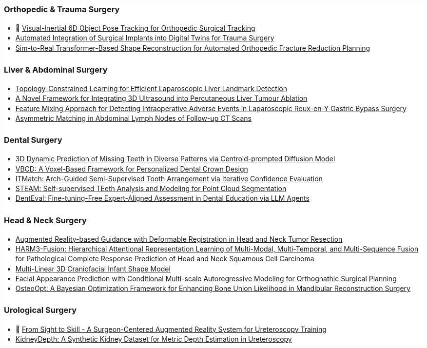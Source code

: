 ### Orthopedic & Trauma Surgery

- 📄 [Visual-Inertial 6D Object Pose Tracking for Orthopedic Surgical Tracking](https://papers.miccai.org/miccai-2025/0005-Paper4160.html)
- [Automated Integration of Surgical Implants into Digital Twins for Trauma Surgery](https://papers.miccai.org/miccai-2025/0081-Paper4185.html)
- [Sim-to-Real Transformer-Based Shape Reconstruction for Automated Orthopedic Fracture Reduction Planning](https://papers.miccai.org/miccai-2025/0833-Paper2742.html)

### Liver & Abdominal Surgery

- [Topology-Constrained Learning for Efficient Laparoscopic Liver Landmark Detection](https://papers.miccai.org/miccai-2025/0934-Paper0755.html)
- [A Novel Framework for Integrating 3D Ultrasound into Percutaneous Liver Tumour Ablation](https://papers.miccai.org/miccai-2025/0025-Paper4548.html)
- [Feature Mixing Approach for Detecting Intraoperative Adverse Events in Laparoscopic Roux-en-Y Gastric Bypass Surgery](https://papers.miccai.org/miccai-2025/0328-Paper4934.html)
- [Asymmetric Matching in Abdominal Lymph Nodes of Follow-up CT Scans](https://papers.miccai.org/miccai-2025/0072-Paper3853.html)

### Dental Surgery

- [3D Dynamic Prediction of Missing Teeth in Diverse Patterns via Centroid-prompted Diffusion Model](https://papers.miccai.org/miccai-2025/0003-Paper2258.html)
- [VBCD: A Voxel-Based Framework for Personalized Dental Crown Design](https://papers.miccai.org/miccai-2025/0999-Paper2280.html)
- [ITMatch: Arch-Guided Semi-Supervised Tooth Arrangement via Iterative Confidence Evaluation](https://papers.miccai.org/miccai-2025/0468-Paper4812.html)
- [STEAM: Self-supervised TEeth Analysis and Modeling for Point Cloud Segmentation](https://papers.miccai.org/miccai-2025/0865-Paper3394.html)
- [DentEval: Fine-tuning-Free Expert-Aligned Assessment in Dental Education via LLM Agents](https://papers.miccai.org/miccai-2025/0223-Paper1271.html)

### Head & Neck Surgery

- [Augmented Reality-based Guidance with Deformable Registration in Head and Neck Tumor Resection](https://papers.miccai.org/miccai-2025/0076-Paper5025.html)
- [HARM3-Fusion: Hierarchical Attentional Representation Learning of Multi-Modal, Multi-Temporal, and Multi-Sequence Fusion for Pathological Complete Response Prediction of Head and Neck Squamous Cell Carcinoma](https://papers.miccai.org/miccai-2025/0397-Paper0572.html)
- [Multi-Linear 3D Craniofacial Infant Shape Model](https://papers.miccai.org/miccai-2025/0601-Paper2543.html)
- [Facial Appearance Prediction with Conditional Multi-scale Autoregressive Modeling for Orthognathic Surgical Planning](https://papers.miccai.org/miccai-2025/0320-Paper1908.html)
- [OsteoOpt: A Bayesian Optimization Framework for Enhancing Bone Union Likelihood in Mandibular Reconstruction Surgery](https://papers.miccai.org/miccai-2025/0659-Paper3245.html)

### Urological Surgery

- 📄 [From Sight to Skill - A Surgeon-Centered Augmented Reality System for Ureteroscopy Training](https://papers.miccai.org/miccai-2025/0357-Paper4731.html)
- [KidneyDepth: A Synthetic Kidney Dataset for Metric Depth Estimation in Ureteroscopy](https://papers.miccai.org/miccai-2025/0469-Paper2047.html)
